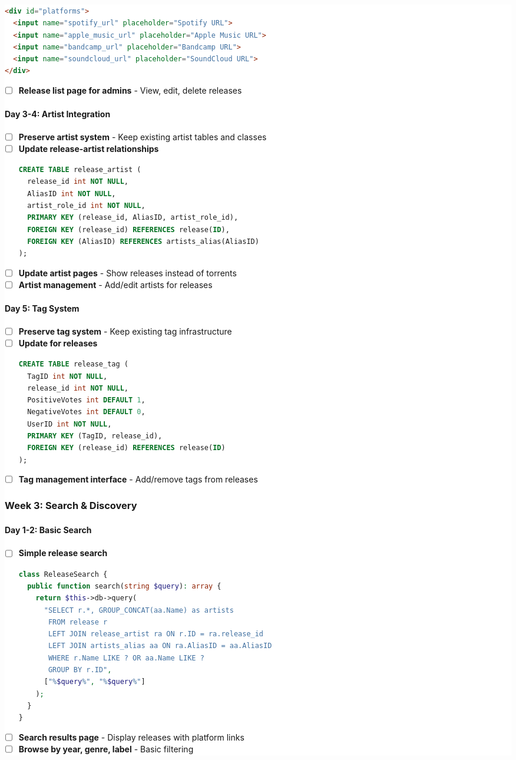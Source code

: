   ```html
  <div id="platforms">
    <input name="spotify_url" placeholder="Spotify URL">
    <input name="apple_music_url" placeholder="Apple Music URL">  
    <input name="bandcamp_url" placeholder="Bandcamp URL">
    <input name="soundcloud_url" placeholder="SoundCloud URL">
  </div>
  ```
- [ ] **Release list page for admins** - View, edit, delete releases

#### Day 3-4: Artist Integration
- [ ] **Preserve artist system** - Keep existing artist tables and classes
- [ ] **Update release-artist relationships**
  ```sql
  CREATE TABLE release_artist (
    release_id int NOT NULL,
    AliasID int NOT NULL,
    artist_role_id int NOT NULL,
    PRIMARY KEY (release_id, AliasID, artist_role_id),
    FOREIGN KEY (release_id) REFERENCES release(ID),
    FOREIGN KEY (AliasID) REFERENCES artists_alias(AliasID)
  );
  ```
- [ ] **Update artist pages** - Show releases instead of torrents
- [ ] **Artist management** - Add/edit artists for releases

#### Day 5: Tag System
- [ ] **Preserve tag system** - Keep existing tag infrastructure
- [ ] **Update for releases**
  ```sql
  CREATE TABLE release_tag (
    TagID int NOT NULL,
    release_id int NOT NULL,
    PositiveVotes int DEFAULT 1,
    NegativeVotes int DEFAULT 0,
    UserID int NOT NULL,
    PRIMARY KEY (TagID, release_id),
    FOREIGN KEY (release_id) REFERENCES release(ID)
  );
  ```
- [ ] **Tag management interface** - Add/remove tags from releases

### Week 3: Search & Discovery

#### Day 1-2: Basic Search
- [ ] **Simple release search**
  ```php
  class ReleaseSearch {
    public function search(string $query): array {
      return $this->db->query(
        "SELECT r.*, GROUP_CONCAT(aa.Name) as artists
         FROM release r
         LEFT JOIN release_artist ra ON r.ID = ra.release_id  
         LEFT JOIN artists_alias aa ON ra.AliasID = aa.AliasID
         WHERE r.Name LIKE ? OR aa.Name LIKE ?
         GROUP BY r.ID",
        ["%$query%", "%$query%"]
      );
    }
  }
  ```
- [ ] **Search results page** - Display releases with platform links
- [ ] **Browse by year, genre, label** - Basic filtering
